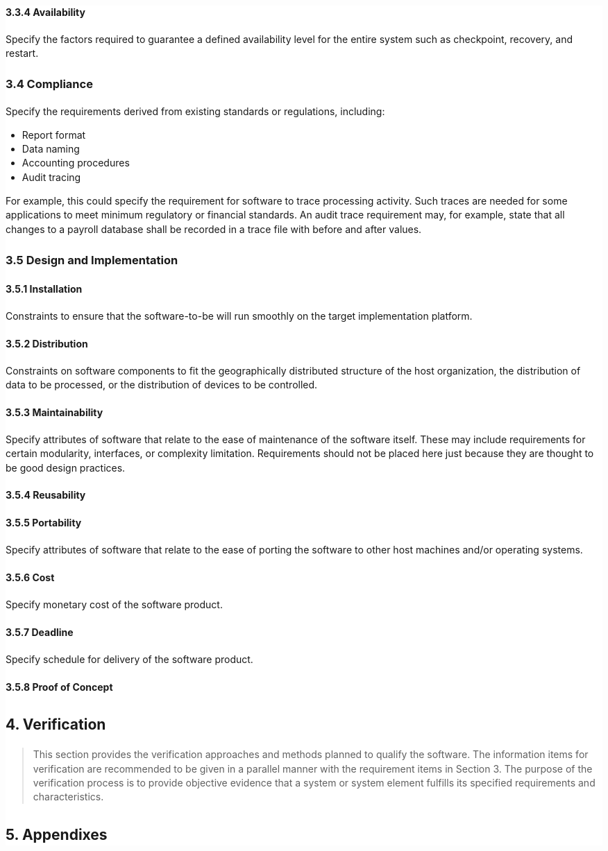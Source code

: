 #### 3.3.4 Availability
Specify the factors required to guarantee a defined availability level for the entire system such as checkpoint, recovery, and restart.

### 3.4 Compliance
Specify the requirements derived from existing standards or regulations, including:  
* Report format
* Data naming
* Accounting procedures
* Audit tracing

For example, this could specify the requirement for software to trace processing activity. Such traces are needed for some applications to meet minimum regulatory or financial standards. An audit trace requirement may, for example, state that all changes to a payroll database shall be recorded in a trace file with before and after values.

### 3.5 Design and Implementation

#### 3.5.1 Installation
Constraints to ensure that the software-to-be will run smoothly on the target implementation platform.

#### 3.5.2 Distribution
Constraints on software components to fit the geographically distributed structure of the host organization, the distribution of data to be processed, or the distribution of devices to be controlled.

#### 3.5.3 Maintainability
Specify attributes of software that relate to the ease of maintenance of the software itself. These may include requirements for certain modularity, interfaces, or complexity limitation. Requirements should not be placed here just because they are thought to be good design practices.

#### 3.5.4 Reusability


#### 3.5.5 Portability
Specify attributes of software that relate to the ease of porting the software to other host machines and/or operating systems.

#### 3.5.6 Cost
Specify monetary cost of the software product.

#### 3.5.7 Deadline
Specify schedule for delivery of the software product.

#### 3.5.8 Proof of Concept


## 4. Verification
> This section provides the verification approaches and methods planned to qualify the software. The information items for verification are recommended to be given in a parallel manner with the requirement items in Section 3. The purpose of the verification process is to provide objective evidence that a system or system element fulfills its specified requirements and characteristics.




## 5. Appendixes